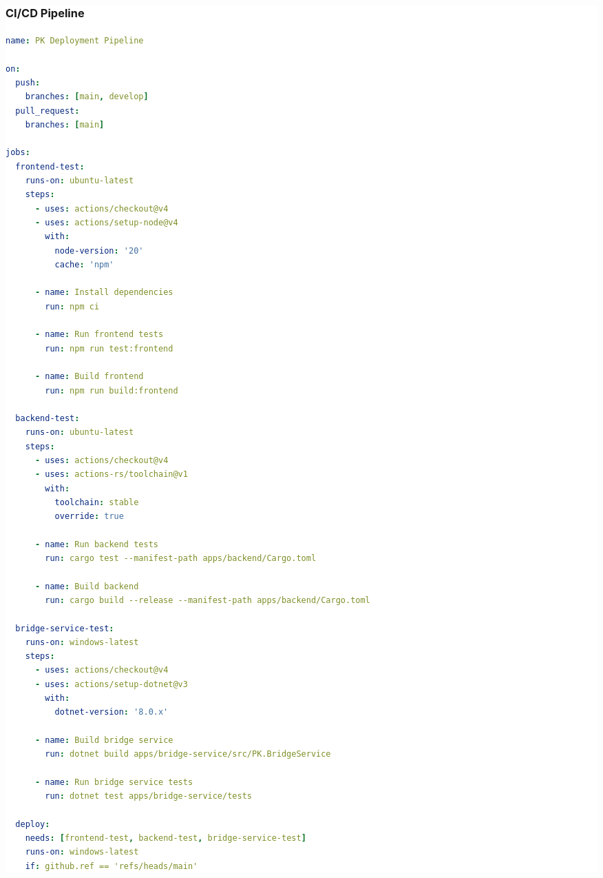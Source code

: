 ### CI/CD Pipeline

```yaml
name: PK Deployment Pipeline

on:
  push:
    branches: [main, develop]
  pull_request:
    branches: [main]

jobs:
  frontend-test:
    runs-on: ubuntu-latest
    steps:
      - uses: actions/checkout@v4
      - uses: actions/setup-node@v4
        with:
          node-version: '20'
          cache: 'npm'

      - name: Install dependencies
        run: npm ci

      - name: Run frontend tests
        run: npm run test:frontend

      - name: Build frontend
        run: npm run build:frontend

  backend-test:
    runs-on: ubuntu-latest
    steps:
      - uses: actions/checkout@v4
      - uses: actions-rs/toolchain@v1
        with:
          toolchain: stable
          override: true

      - name: Run backend tests
        run: cargo test --manifest-path apps/backend/Cargo.toml

      - name: Build backend
        run: cargo build --release --manifest-path apps/backend/Cargo.toml

  bridge-service-test:
    runs-on: windows-latest
    steps:
      - uses: actions/checkout@v4
      - uses: actions/setup-dotnet@v3
        with:
          dotnet-version: '8.0.x'

      - name: Build bridge service
        run: dotnet build apps/bridge-service/src/PK.BridgeService

      - name: Run bridge service tests
        run: dotnet test apps/bridge-service/tests

  deploy:
    needs: [frontend-test, backend-test, bridge-service-test]
    runs-on: windows-latest
    if: github.ref == 'refs/heads/main'
```